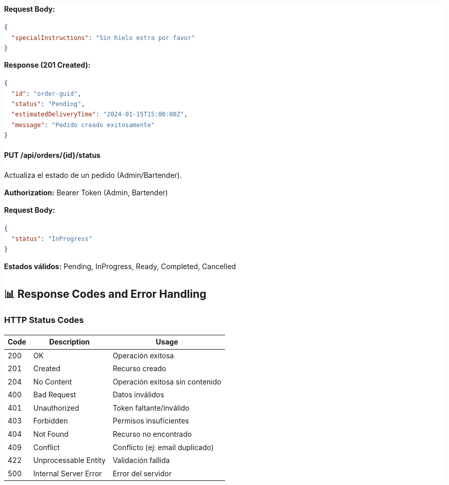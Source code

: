 **Request Body:**
```json
{
  "specialInstructions": "Sin hielo extra por favor"
}
```

**Response (201 Created):**
```json
{
  "id": "order-guid",
  "status": "Pending",
  "estimatedDeliveryTime": "2024-01-15T15:00:00Z",
  "message": "Pedido creado exitosamente"
}
```

#### PUT /api/orders/{id}/status
Actualiza el estado de un pedido (Admin/Bartender).

**Authorization:** Bearer Token (Admin, Bartender)

**Request Body:**
```json
{
  "status": "InProgress"
}
```

**Estados válidos:** Pending, InProgress, Ready, Completed, Cancelled

## 📊 Response Codes and Error Handling

### HTTP Status Codes

| Code | Description | Usage |
|------|-------------|-------|
| 200 | OK | Operación exitosa |
| 201 | Created | Recurso creado |
| 204 | No Content | Operación exitosa sin contenido |
| 400 | Bad Request | Datos inválidos |
| 401 | Unauthorized | Token faltante/inválido |
| 403 | Forbidden | Permisos insuficientes |
| 404 | Not Found | Recurso no encontrado |
| 409 | Conflict | Conflicto (ej: email duplicado) |
| 422 | Unprocessable Entity | Validación fallida |
| 500 | Internal Server Error | Error del servidor |
